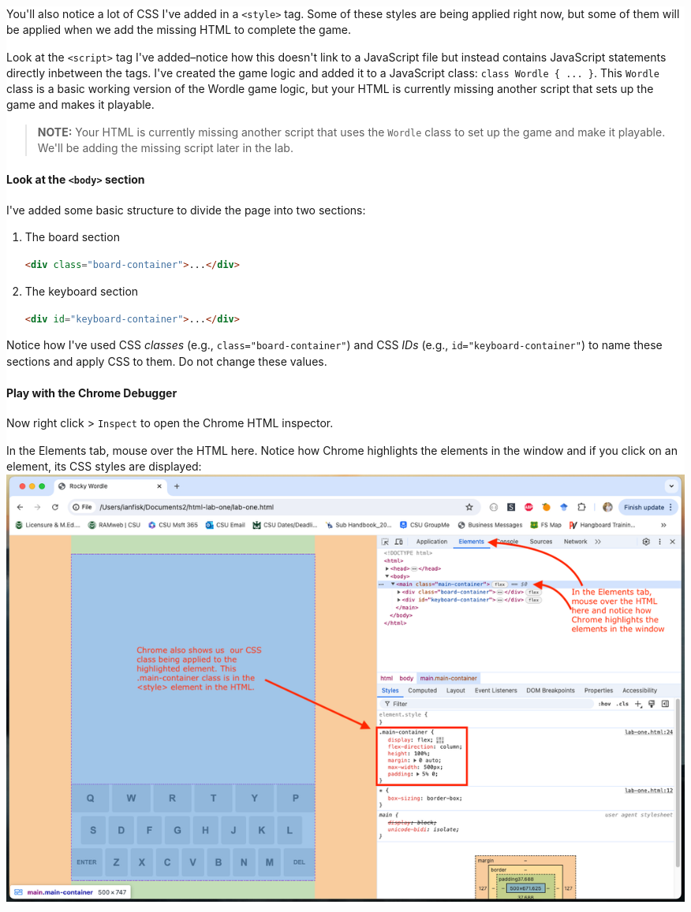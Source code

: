You'll also notice a lot of CSS I've added in a `<style>` tag. Some of these styles are being applied right now, but some of them will be applied when we add the missing HTML to complete the game.

Look at the `<script>` tag I've added–notice how this doesn't link to a JavaScript file but instead contains JavaScript statements directly inbetween the tags. I've created the game logic and added it to a JavaScript class: `class Wordle { ... }`. This `Wordle` class is a basic working version of the Wordle game logic, but your HTML is currently missing another script that sets up the game and makes it playable.

> **NOTE:** Your HTML is currently missing another script that uses the `Wordle` class to set up the game and make it playable. We'll be adding the missing script later in the lab.

#### Look at the `<body>` section

I've added some basic structure to divide the page into two sections:
1. The board section
	```html
	<div class="board-container">...</div>
	```
2. The keyboard section
	```html
	<div id="keyboard-container">...</div>
	```

Notice how I've used CSS _classes_ (e.g., `class="board-container"`) and CSS _IDs_ (e.g., `id="keyboard-container"`) to name these sections and apply CSS to them. Do not change these values.

#### Play with the Chrome Debugger

Now right click > `Inspect` to open the Chrome HTML inspector.

In the Elements tab, mouse over the HTML here. Notice how Chrome highlights the elements in the window and if you click on an element, its CSS styles are displayed:
	![HTML and CSS styles in Chrome inspector](images/chrome-inspector-1.png)